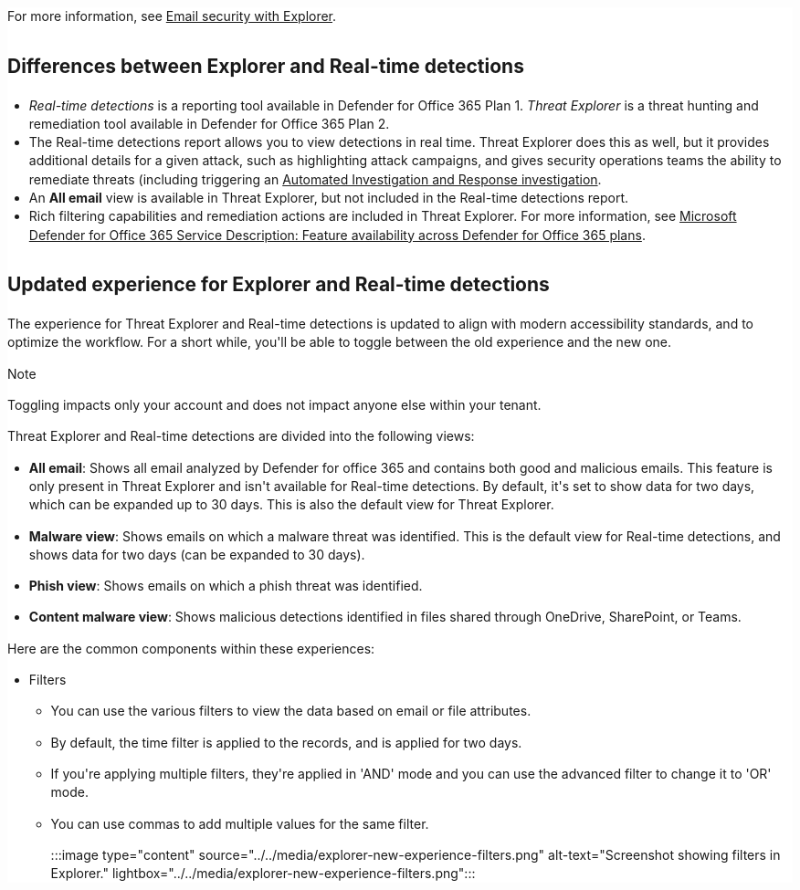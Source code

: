 For more information, see [Email security with Explorer](email-security-in-microsoft-defender.md).

## Differences between Explorer and Real-time detections

- _Real-time detections_ is a reporting tool available in Defender for Office 365 Plan 1. _Threat Explorer_ is a threat hunting and remediation tool available in Defender for Office 365 Plan 2.
- The Real-time detections report allows you to view detections in real time. Threat Explorer does this as well, but it provides additional details for a given attack, such as highlighting attack campaigns, and gives security operations teams the ability to remediate threats (including triggering an [Automated Investigation and Response investigation](air-about-office.md).
- An **All email** view is available in Threat Explorer, but not included in the Real-time detections report.
- Rich filtering capabilities and remediation actions are included in Threat Explorer. For more information, see [Microsoft Defender for Office 365 Service Description: Feature availability across Defender for Office 365 plans](/office365/servicedescriptions/office-365-advanced-threat-protection-service-description#feature-availability-across-advanced-threat-protection-atp-plans).

## Updated experience for Explorer and Real-time detections

The experience for Threat Explorer and Real-time detections is updated to align with modern accessibility standards, and to optimize the workflow. For a short while, you'll be able to toggle between the old experience and the new one.

> [!NOTE]
> Toggling impacts only your account and does not impact anyone else within your tenant.

Threat Explorer and Real-time detections are divided into the following views:

- **All email**: Shows all email analyzed by Defender for office 365 and contains both good and malicious emails. This feature is only present in Threat Explorer and isn't available for Real-time detections. By default, it's set to show data for two days, which can be expanded up to 30 days. This is also the default view for Threat Explorer.

- **Malware view**: Shows emails on which a malware threat was identified. This is the default view for Real-time detections, and shows data for two days (can be expanded to 30 days).

- **Phish view**: Shows emails on which a phish threat was identified.

- **Content malware view**: Shows malicious detections identified in files shared through OneDrive, SharePoint, or Teams.

Here are the common components within these experiences:

- Filters

  - You can use the various filters to view the data based on email or file attributes.

  - By default, the time filter is applied to the records, and is applied for two days.

  - If you're applying multiple filters, they're applied in 'AND' mode and you can use the advanced filter to change it to 'OR' mode.

  - You can use commas to add multiple values for the same filter.

    :::image type="content" source="../../media/explorer-new-experience-filters.png" alt-text="Screenshot showing filters in Explorer." lightbox="../../media/explorer-new-experience-filters.png":::
  